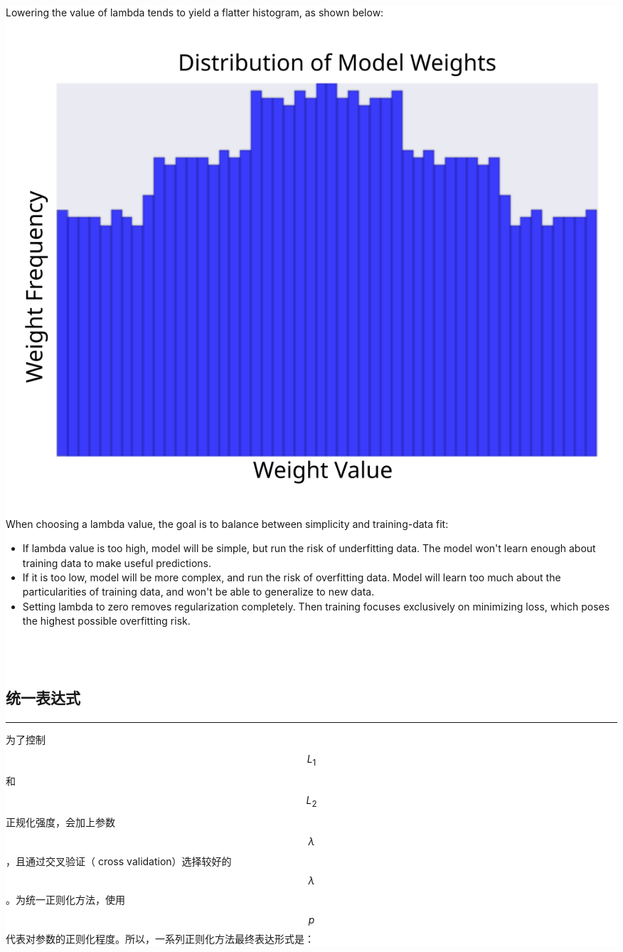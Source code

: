 Lowering the value of lambda tends to yield a flatter histogram, as shown below:

![](./Images/regularization3.svg)

When choosing a lambda value, the goal is to balance between simplicity and training-data fit:
* If lambda value is too high, model will be simple, but run the risk of underfitting data. The model won't learn enough about training data to make useful predictions.
* If it is too low, model will be more complex, and run the risk of overfitting data. Model will learn too much about the particularities of training data, and won't be able to generalize to new data.
* Setting lambda to zero removes regularization completely. Then training focuses exclusively on minimizing loss, which poses the highest possible overfitting risk.

<br></br>



## 统一表达式
----
为了控制$$L_{1}$$和$$L_{2}$$正规化强度，会加上参数$$\lambda$$，且通过交叉验证（ cross validation）选择较好的$$\lambda$$。为统一正则化方法，使用$$p$$代表对参数的正则化程度。所以，一系列正则化方法最终表达形式是：

